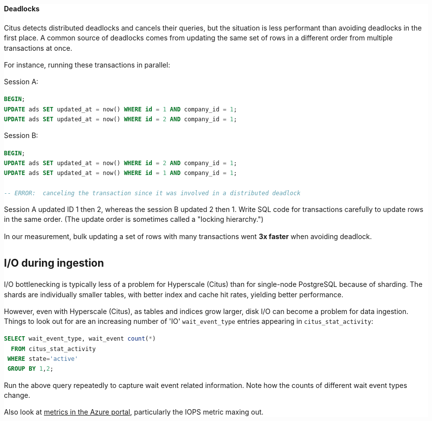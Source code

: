 #### Deadlocks

Citus detects distributed deadlocks and cancels their queries, but the
situation is less performant than avoiding deadlocks in the first place. A
common source of deadlocks comes from updating the same set of rows in a
different order from multiple transactions at once.

For instance, running these transactions in parallel:

Session A:

```sql
BEGIN;
UPDATE ads SET updated_at = now() WHERE id = 1 AND company_id = 1;
UPDATE ads SET updated_at = now() WHERE id = 2 AND company_id = 1;
```

Session B:

```sql
BEGIN;
UPDATE ads SET updated_at = now() WHERE id = 2 AND company_id = 1;
UPDATE ads SET updated_at = now() WHERE id = 1 AND company_id = 1;

-- ERROR:  canceling the transaction since it was involved in a distributed deadlock
```

Session A updated ID 1 then 2, whereas the session B updated 2 then 1. Write
SQL code for transactions carefully to update rows in the same order. (The
update order is sometimes called a "locking hierarchy.")

In our measurement, bulk updating a set of rows with many transactions went
**3x faster** when avoiding deadlock.

## I/O during ingestion

I/O bottlenecking is typically less of a problem for Hyperscale (Citus) than
for single-node PostgreSQL because of sharding. The shards are individually
smaller tables, with better index and cache hit rates, yielding better
performance.

However, even with Hyperscale (Citus), as tables and indices grow larger, disk
I/O can become a problem for data ingestion.  Things to look out for are an
increasing number of 'IO' `wait_event_type` entries appearing in
`citus_stat_activity`:

```sql
SELECT wait_event_type, wait_event count(*)
  FROM citus_stat_activity
 WHERE state='active'
 GROUP BY 1,2;
```

Run the above query repeatedly to capture wait event related information. Note
how the counts of different wait event types change.

Also look at [metrics in the Azure portal](concepts-monitoring.md),
particularly the IOPS metric maxing out.

